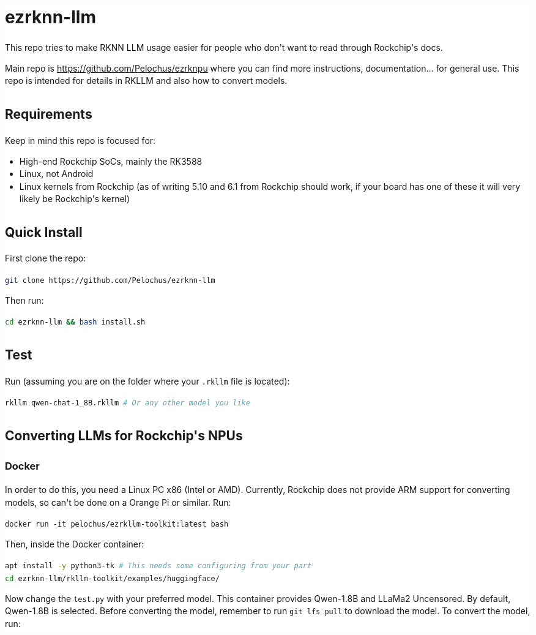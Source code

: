 # ezrknn-llm
This repo tries to make RKNN LLM usage easier for people who don't want to read through Rockchip's docs.

Main repo is https://github.com/Pelochus/ezrknpu where you can find more instructions, documentation... for general use.
This repo is intended for details in RKLLM and also how to convert models.

## Requirements
Keep in mind this repo is focused for:
- High-end Rockchip SoCs, mainly the RK3588
- Linux, not Android
- Linux kernels from Rockchip (as of writing 5.10 and 6.1 from Rockchip should work, if your board has one of these it will very likely be Rockchip's kernel)

## Quick Install
First clone the repo:

```bash
git clone https://github.com/Pelochus/ezrknn-llm
```

Then run:

```bash
cd ezrknn-llm && bash install.sh
```

## Test
Run (assuming you are on the folder where your `.rkllm` file is located):

```bash
rkllm qwen-chat-1_8B.rkllm # Or any other model you like
```

## Converting LLMs for Rockchip's NPUs
### Docker
In order to do this, you need a Linux PC x86 (Intel or AMD). Currently, Rockchip does not provide ARM support for converting models, so can't be done on a Orange Pi or similar.
Run:

`docker run -it pelochus/ezrkllm-toolkit:latest bash`

Then, inside the Docker container:

```bash
apt install -y python3-tk # This needs some configuring from your part 
cd ezrknn-llm/rkllm-toolkit/examples/huggingface/
```

Now change the `test.py` with your preferred model. This container provides Qwen-1.8B and LLaMa2 Uncensored. By default, Qwen-1.8B is selected. 
Before converting the model, remember to run `git lfs pull` to download the model.
To convert the model, run:
